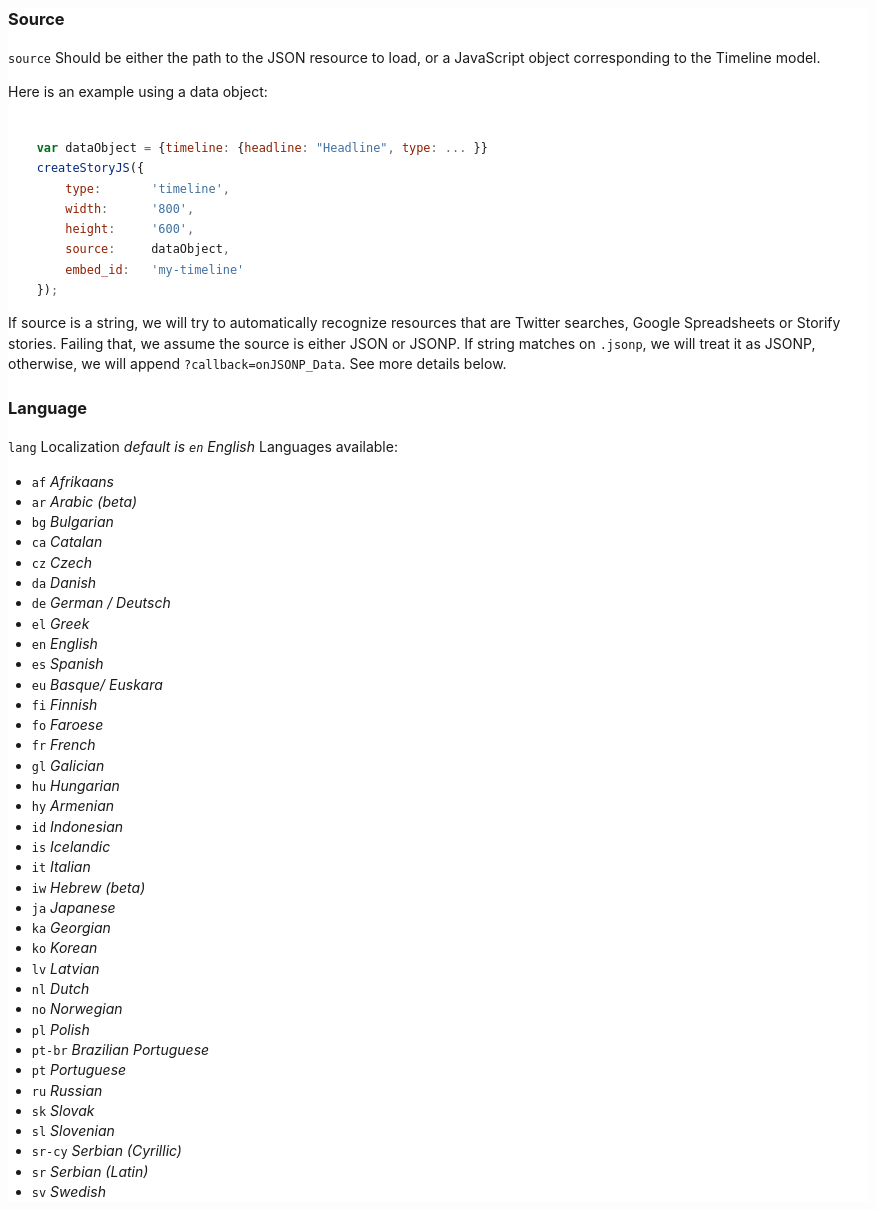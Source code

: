 ### Source
`source` Should be either the path to the JSON resource to load, or a JavaScript
object corresponding to the Timeline model.

Here is an example using a data object:

```javascript

	var dataObject = {timeline: {headline: "Headline", type: ... }}
	createStoryJS({
		type:		'timeline',
		width:		'800',
		height:		'600',
		source:		dataObject,
		embed_id:	'my-timeline'
	});
```

If source is a string, we will try to automatically recognize resources that are
Twitter searches, Google Spreadsheets or Storify stories. Failing that, we assume
the source is either JSON or JSONP. If string matches on `.jsonp`, we will treat it
as JSONP, otherwise, we will append `?callback=onJSONP_Data`. See more details below.

### Language
`lang`
Localization
*default is `en` English*
Languages available:
* `af` *Afrikaans*
* `ar` *Arabic (beta)*
* `bg` *Bulgarian*
* `ca` *Catalan*
* `cz` *Czech*
* `da` *Danish*
* `de` *German / Deutsch*
* `el` *Greek*
* `en` *English*
* `es` *Spanish*
* `eu` *Basque/ Euskara*
* `fi` *Finnish*
* `fo` *Faroese*
* `fr` *French*
* `gl` *Galician*
* `hu` *Hungarian*
* `hy` *Armenian*
* `id` *Indonesian*
* `is` *Icelandic*
* `it` *Italian*
* `iw` *Hebrew (beta)*
* `ja` *Japanese*
* `ka` *Georgian*
* `ko` *Korean*
* `lv` *Latvian*
* `nl` *Dutch*
* `no` *Norwegian*
* `pl` *Polish*
* `pt-br` *Brazilian Portuguese*
* `pt` *Portuguese*
* `ru` *Russian*
* `sk` *Slovak*
* `sl` *Slovenian*
* `sr-cy` *Serbian (Cyrillic)*
* `sr` *Serbian (Latin)*
* `sv` *Swedish*